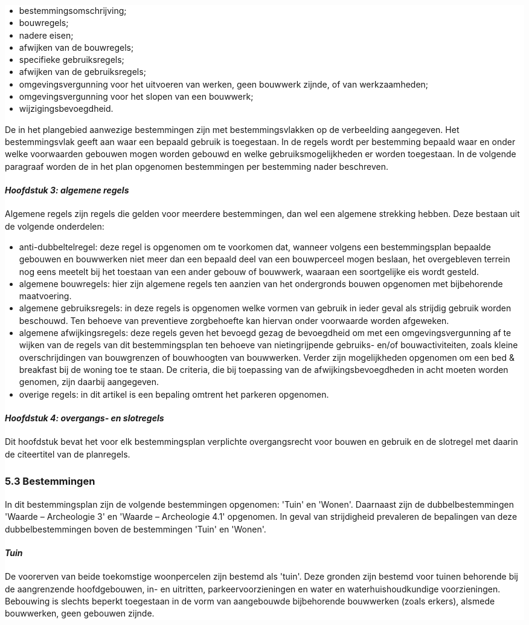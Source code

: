 - bestemmingsomschrijving;
- bouwregels;
- nadere eisen;
- afwijken van de bouwregels;
- specifieke gebruiksregels;
- afwijken van de gebruiksregels;
- omgevingsvergunning voor het uitvoeren van werken, geen bouwwerk zijnde, of van werkzaamheden;
- omgevingsvergunning voor het slopen van een bouwwerk;
- wijzigingsbevoegdheid.

De in het plangebied aanwezige bestemmingen zijn met bestemmingsvlakken op de verbeelding aangegeven. Het bestemmingsvlak geeft aan waar een bepaald gebruik is toegestaan. In de regels wordt per bestemming bepaald waar en onder welke voorwaarden gebouwen mogen worden gebouwd en welke gebruiksmogelijkheden er worden toegestaan. In de volgende paragraaf worden de in het plan opgenomen bestemmingen per bestemming nader beschreven.

#### *Hoofdstuk 3: algemene regels*

Algemene regels zijn regels die gelden voor meerdere bestemmingen, dan wel een algemene strekking hebben. Deze bestaan uit de volgende onderdelen:

- anti-dubbeltelregel: deze regel is opgenomen om te voorkomen dat, wanneer volgens een bestemmingsplan bepaalde gebouwen en bouwwerken niet meer dan een bepaald deel van een bouwperceel mogen beslaan, het overgebleven terrein nog eens meetelt bij het toestaan van een ander gebouw of bouwwerk, waaraan een soortgelijke eis wordt gesteld.
- algemene bouwregels: hier zijn algemene regels ten aanzien van het ondergronds bouwen opgenomen met bijbehorende maatvoering.
- algemene gebruiksregels: in deze regels is opgenomen welke vormen van gebruik in ieder geval als strijdig gebruik worden beschouwd. Ten behoeve van preventieve zorgbehoefte kan hiervan onder voorwaarde worden afgeweken.
- algemene afwijkingsregels: deze regels geven het bevoegd gezag de bevoegdheid om met een omgevingsvergunning af te wijken van de regels van dit bestemmingsplan ten behoeve van nietingrijpende gebruiks- en/of bouwactiviteiten, zoals kleine overschrijdingen van bouwgrenzen of bouwhoogten van bouwwerken. Verder zijn mogelijkheden opgenomen om een bed & breakfast bij de woning toe te staan. De criteria, die bij toepassing van de afwijkingsbevoegdheden in acht moeten worden genomen, zijn daarbij aangegeven.
- overige regels: in dit artikel is een bepaling omtrent het parkeren opgenomen.

#### *Hoofdstuk 4: overgangs- en slotregels*

Dit hoofdstuk bevat het voor elk bestemmingsplan verplichte overgangsrecht voor bouwen en gebruik en de slotregel met daarin de citeertitel van de planregels.

### **5.3 Bestemmingen**

In dit bestemmingsplan zijn de volgende bestemmingen opgenomen: 'Tuin' en 'Wonen'. Daarnaast zijn de dubbelbestemmingen 'Waarde – Archeologie 3' en 'Waarde – Archeologie 4.1' opgenomen. In geval van strijdigheid prevaleren de bepalingen van deze dubbelbestemmingen boven de bestemmingen 'Tuin' en 'Wonen'.

#### *Tuin*

De voorerven van beide toekomstige woonpercelen zijn bestemd als 'tuin'. Deze gronden zijn bestemd voor tuinen behorende bij de aangrenzende hoofdgebouwen, in- en uitritten, parkeervoorzieningen en water en waterhuishoudkundige voorzieningen. Bebouwing is slechts beperkt toegestaan in de vorm van aangebouwde bijbehorende bouwwerken (zoals erkers), alsmede bouwwerken, geen gebouwen zijnde.
